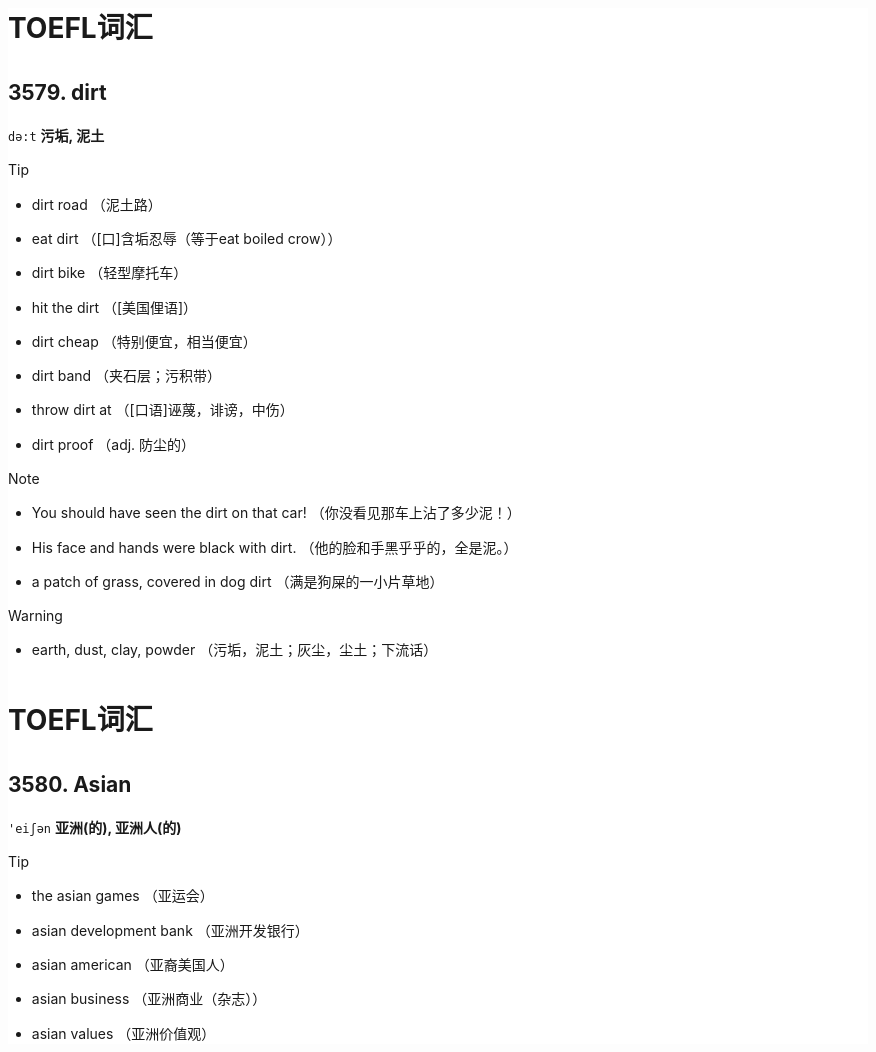 # TOEFL词汇

## 3579. dirt

`də:t`  **污垢, 泥土**

> [!TIP]
>
> - dirt road （泥土路）
>
> - eat dirt （[口]含垢忍辱（等于eat boiled crow））
>
> - dirt bike （轻型摩托车）
>
> - hit the dirt （[美国俚语]）
>
> - dirt cheap （特别便宜，相当便宜）
>
> - dirt band （夹石层；污积带）
>
> - throw dirt at （[口语]诬蔑，诽谤，中伤）
>
> - dirt proof （adj. 防尘的）
>

> [!NOTE]
>
> - You should have seen the dirt on that car! （你没看见那车上沾了多少泥！）
>
> - His face and hands were black with dirt. （他的脸和手黑乎乎的，全是泥。）
>
> - a patch of grass, covered in dog dirt （满是狗屎的一小片草地）
>

> [!WARNING]
>
> - earth, dust, clay, powder （污垢，泥土；灰尘，尘土；下流话）
>

# TOEFL词汇

## 3580. Asian

`'eiʃən`  **亚洲(的), 亚洲人(的)**

> [!TIP]
>
> - the asian games （亚运会）
>
> - asian development bank （亚洲开发银行）
>
> - asian american （亚裔美国人）
>
> - asian business （亚洲商业（杂志））
>
> - asian values （亚洲价值观）
>
